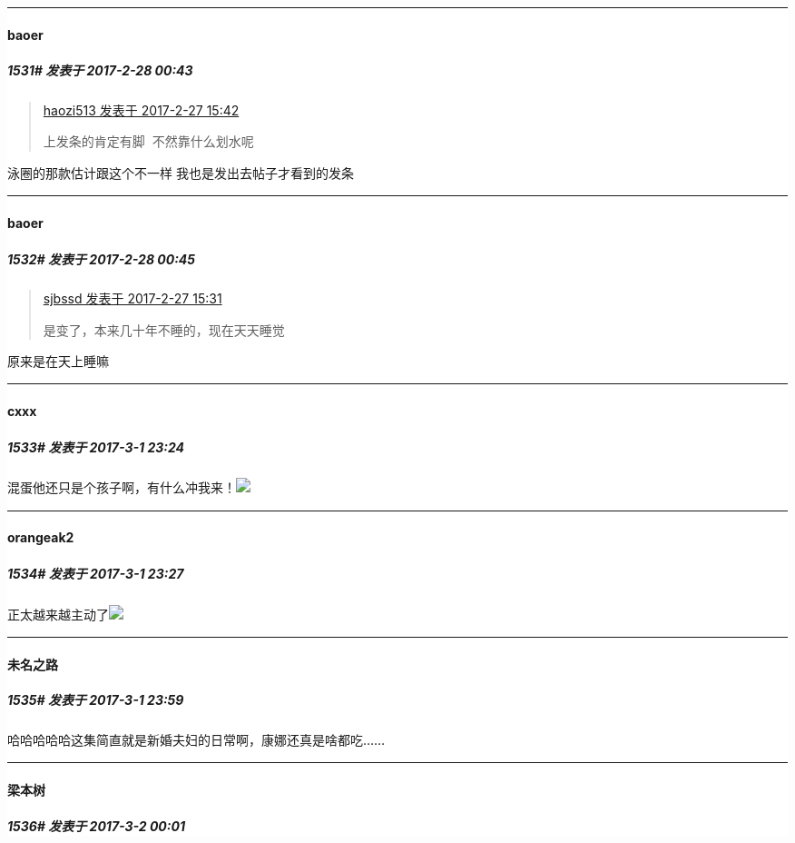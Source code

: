-----

####  baoer  
##### 1531#       发表于 2017-2-28 00:43


<blockquote><a href="httphttps://bbs.saraba1st.com/2b/forum.php?mod=redirect&amp;goto=findpost&amp;pid=35342101&amp;ptid=1342029" target="_blank">haozi513 发表于 2017-2-27 15:42</a>

上发条的肯定有脚  不然靠什么划水呢</blockquote>
泳圈的那款估计跟这个不一样 我也是发出去帖子才看到的发条


-----

####  baoer  
##### 1532#       发表于 2017-2-28 00:45


<blockquote><a href="httphttps://bbs.saraba1st.com/2b/forum.php?mod=redirect&amp;goto=findpost&amp;pid=35341942&amp;ptid=1342029" target="_blank">sjbssd 发表于 2017-2-27 15:31</a>

是变了，本来几十年不睡的，现在天天睡觉</blockquote>
原来是在天上睡嘛


-----

####  cxxx  
##### 1533#       发表于 2017-3-1 23:24


混蛋他还只是个孩子啊，有什么冲我来！<img src="https://static.saraba1st.com/image/smiley/face/74.gif" referrerpolicy="no-referrer">


-----

####  orangeak2  
##### 1534#       发表于 2017-3-1 23:27


正太越来越主动了<img src="https://static.saraba1st.com/image/smiley/dym/148.gif" referrerpolicy="no-referrer">


-----

####  未名之路  
##### 1535#       发表于 2017-3-1 23:59


哈哈哈哈哈这集简直就是新婚夫妇的日常啊，康娜还真是啥都吃……


-----

####  梁本树  
##### 1536#       发表于 2017-3-2 00:01
